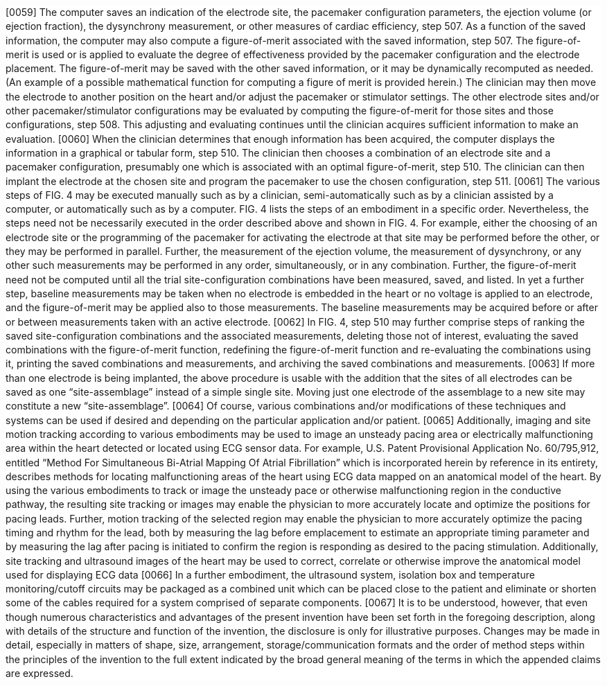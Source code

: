   [0059]  The computer saves an indication of the electrode site, the pacemaker configuration parameters, the ejection volume (or ejection fraction), the dysynchrony measurement, or other measures of cardiac efficiency, step 507. As a function of the saved information, the computer may also compute a figure-of-merit associated with the saved information, step 507. The figure-of-merit is used or is applied to evaluate the degree of effectiveness provided by the pacemaker configuration and the electrode placement. The figure-of-merit may be saved with the other saved information, or it may be dynamically recomputed as needed. (An example of a possible mathematical function for computing a figure of merit is provided herein.) The clinician may then move the electrode to another position on the heart and/or adjust the pacemaker or stimulator settings. The other electrode sites and/or other pacemaker/stimulator configurations may be evaluated by computing the figure-of-merit for those sites and those configurations, step 508. This adjusting and evaluating continues until the clinician acquires sufficient information to make an evaluation.
  [0060]  When the clinician determines that enough information has been acquired, the computer displays the information in a graphical or tabular form, step 510. The clinician then chooses a combination of an electrode site and a pacemaker configuration, presumably one which is associated with an optimal figure-of-merit, step 510. The clinician can then implant the electrode at the chosen site and program the pacemaker to use the chosen configuration, step 511.
  [0061]  The various steps of FIG. 4 may be executed manually such as by a clinician, semi-automatically such as by a clinician assisted by a computer, or automatically such as by a computer. FIG. 4 lists the steps of an embodiment in a specific order. Nevertheless, the steps need not be necessarily executed in the order described above and shown in FIG. 4. For example, either the choosing of an electrode site or the programming of the pacemaker for activating the electrode at that site may be performed before the other, or they may be performed in parallel. Further, the measurement of the ejection volume, the measurement of dysynchrony, or any other such measurements may be performed in any order, simultaneously, or in any combination. Further, the figure-of-merit need not be computed until all the trial site-configuration combinations have been measured, saved, and listed. In yet a further step, baseline measurements may be taken when no electrode is embedded in the heart or no voltage is applied to an electrode, and the figure-of-merit may be applied also to those measurements. The baseline measurements may be acquired before or after or between measurements taken with an active electrode.
  [0062]  In FIG. 4, step 510 may further comprise steps of ranking the saved site-configuration combinations and the associated measurements, deleting those not of interest, evaluating the saved combinations with the figure-of-merit function, redefining the figure-of-merit function and re-evaluating the combinations using it, printing the saved combinations and measurements, and archiving the saved combinations and measurements.
  [0063]  If more than one electrode is being implanted, the above procedure is usable with the addition that the sites of all electrodes can be saved as one “site-assemblage” instead of a simple single site. Moving just one electrode of the assemblage to a new site may constitute a new “site-assemblage”.
  [0064]  Of course, various combinations and/or modifications of these techniques and systems can be used if desired and depending on the particular application and/or patient.
  [0065]  Additionally, imaging and site motion tracking according to various embodiments may be used to image an unsteady pacing area or electrically malfunctioning area within the heart detected or located using ECG sensor data. For example, U.S. Patent Provisional Application No. 60/795,912, entitled “Method For Simultaneous Bi-Atrial Mapping Of Atrial Fibrillation” which is incorporated herein by reference in its entirety, describes methods for locating malfunctioning areas of the heart using ECG data mapped on an anatomical model of the heart. By using the various embodiments to track or image the unsteady pace or otherwise malfunctioning region in the conductive pathway, the resulting site tracking or images may enable the physician to more accurately locate and optimize the positions for pacing leads. Further, motion tracking of the selected region may enable the physician to more accurately optimize the pacing timing and rhythm for the lead, both by measuring the lag before emplacement to estimate an appropriate timing parameter and by measuring the lag after pacing is initiated to confirm the region is responding as desired to the pacing stimulation. Additionally, site tracking and ultrasound images of the heart may be used to correct, correlate or otherwise improve the anatomical model used for displaying ECG data
  [0066]  In a further embodiment, the ultrasound system, isolation box and temperature monitoring/cutoff circuits may be packaged as a combined unit which can be placed close to the patient and eliminate or shorten some of the cables required for a system comprised of separate components.
  [0067]  It is to be understood, however, that even though numerous characteristics and advantages of the present invention have been set forth in the foregoing description, along with details of the structure and function of the invention, the disclosure is only for illustrative purposes. Changes may be made in detail, especially in matters of shape, size, arrangement, storage/communication formats and the order of method steps within the principles of the invention to the full extent indicated by the broad general meaning of the terms in which the appended claims are expressed.